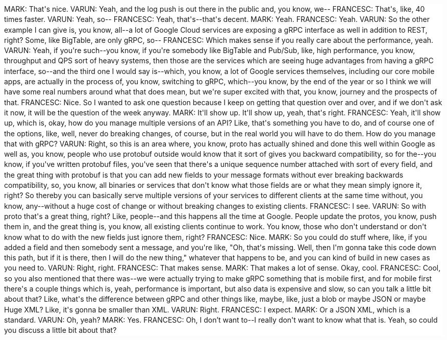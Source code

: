 MARK: That's nice.
VARUN: Yeah, and the log push is out there in the public and, you know, we--
FRANCESC: That's, like, 40 times faster.
VARUN: Yeah, so--
FRANCESC: Yeah, that's--that's decent.
MARK: Yeah.
FRANCESC: Yeah.
VARUN: So the other example I can give is, you know, all--a lot of Google Cloud services are exposing a gRPC interface as well in addition to REST, right? Some, like BigTable, are only gRPC, so--
FRANCESC: Which makes sense if you really care about the performance, yeah.
VARUN: Yeah, if you're such--you know, if you're somebody like BigTable and Pub/Sub, like, high performance, you know, throughput and QPS sort of heavy systems, then those are the services which are seeing huge advantages from having a gRPC interface, so--and the third one I would say is--which, you know, a lot of Google services themselves, including our core mobile apps, are actually in the process of, you know, switching to gRPC, which--you know, by the end of the year or so I think we will have some real numbers around what that does mean, but we're super excited with that, you know, journey and the prospects of that.
FRANCESC: Nice. So I wanted to ask one question because I keep on getting that question over and over, and if we don't ask it now, it will be the question of the week anyway.
MARK: It'll show up. It'll show up, yeah, that's right.
FRANCESC: Yeah, it'll show up, which is, okay, how do you manage multiple versions of an API? Like, that's something you have to do, and of course one of the options, like, well, never do breaking changes, of course, but in the real world you will have to do them. How do you manage that with gRPC?
VARUN: Right, so this is an area where, you know, proto has actually shined and done this well within Google as well as, you know, people who use protobuf outside would know that it sort of gives you backward compatibility, so for the--you know, if you've written protobuf files, you've seen that there's a unique sequence number attached with sort of every field, and the great thing with protobuf is that you can add new fields to your message formats without ever breaking backwards compatibility, so, you know, all binaries or services that don't know what those fields are or what they mean simply ignore it, right? So thereby you can basically serve multiple versions of your services to different clients at the same time without, you know, any--without a huge cost of change or without breaking changes to existing clients.
FRANCESC: I see.
VARUN: So with proto that's a great thing, right? Like, people--and this happens all the time at Google. People update the protos, you know, push them in, and the great thing is, you know, all existing clients continue to work. You know, those who don't understand or don't know what to do with the new fields just ignore them, right?
FRANCESC: Nice.
MARK: So you could do stuff where, like, if you added a field and then somebody sent a message, and you're like, "Oh, that's missing. Well, then I'm gonna take this code down this path, but if it is there, then I will do the new thing," whatever that happens to be, and you can kind of build in new cases as you need to.
VARUN: Right, right.
FRANCESC: That makes sense.
MARK: That makes a lot of sense. Okay, cool. 
FRANCESC: Cool, so you also mentioned that there was--we were actually trying to make gRPC something that is mobile first, and for mobile first there's a couple things which is, yeah, performance is important, but also data is expensive and slow, so can you talk a little bit about that? Like, what's the difference between gRPC and other things like, maybe, like, just a blob or maybe JSON or maybe Huge XML? Like, it's gonna be smaller than XML.
VARUN: Right.
FRANCESC: I expect.
MARK: Or a JSON XML, which is a standard.
VARUN: Oh, yeah?
MARK: Yes.
FRANCESC: Oh, I don’t want to--I really don't want to know what that is. Yeah, so could you discuss a little bit about that?